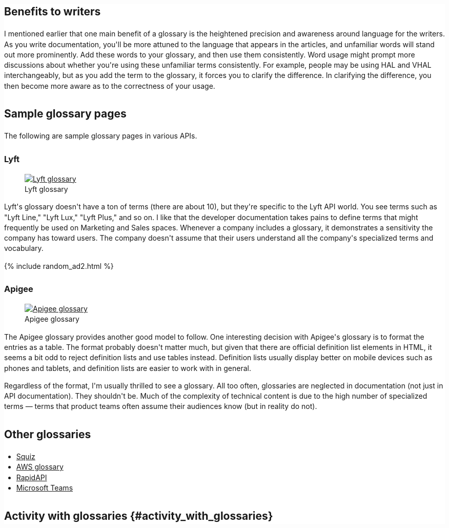 ## Benefits to writers

I mentioned earlier that one main benefit of a glossary is the heightened precision and awareness around language for the writers. As you write documentation, you'll be more attuned to the language that appears in the articles, and unfamiliar words will stand out more prominently. Add these words to your glossary, and then use them consistently. Word usage might prompt more discussions about whether you're using these unfamiliar terms consistently. For example, people may be using HAL and VHAL interchangeably, but as you add the term to the glossary, it forces you to clarify the difference. In clarifying the difference, you then become more aware as to the correctness of your usage.

## Sample glossary pages

The following are sample glossary pages in various APIs.

### Lyft

<figure><a target="_blank" class="noExtIcon" href="https://developer.lyft.com/docs/glossary"><img class="docimage" src="{{site.api_media}}/glossary_lyft.png" alt="Lyft glossary" /></a><figcaption>Lyft glossary</figcaption></figure>

Lyft's glossary doesn't have a ton of terms (there are about 10), but they're specific to the Lyft API world. You see terms such as "Lyft Line," "Lyft Lux," "Lyft Plus," and so on. I like that the developer documentation takes pains to define terms that might frequently be used on Marketing and Sales spaces. Whenever a company includes a glossary, it demonstrates a sensitivity the company has toward users. The company doesn't assume that their users understand all the company's specialized terms and vocabulary.

{% include random_ad2.html %}

### Apigee

<figure><a target="_blank" class="noExtIcon" href="https://docs.apigee.com/api-platform/reference/glossary"><img class="docimage" src="{{site.api_media}}/glossary_apigee.png" alt="Apigee glossary" /></a><figcaption>Apigee glossary</figcaption></figure>

The Apigee glossary provides another good model to follow. One interesting decision with Apigee's glossary is to format the entries as a table. The format probably doesn't matter much, but given that there are official definition list elements in HTML, it seems a bit odd to reject definition lists and use tables instead. Definition lists usually display better on mobile devices such as phones and tablets, and definition lists are easier to work with in general.

Regardless of the format, I'm usually thrilled to see a glossary. All too often, glossaries are neglected in documentation (not just in API documentation). They shouldn't be. Much of the complexity of technical content is due to the high number of specialized terms &mdash; terms that product teams often assume their audiences know (but in reality do not).

## Other glossaries

* [Squiz](https://docs.squiz.net/matrix/version/latest/glossary/index.html)
* [AWS glossary](https://docs.aws.amazon.com/general/latest/gr/glos-chap.html)
* [RapidAPI](https://rapidapi.com/blog/api-glossary/)
* [Microsoft Teams](https://docs.microsoft.com/en-us/microsoftteams/platform/get-started/glossary)

## <i class="fa fa-user-circle"></i> Activity with glossaries {#activity_with_glossaries}
